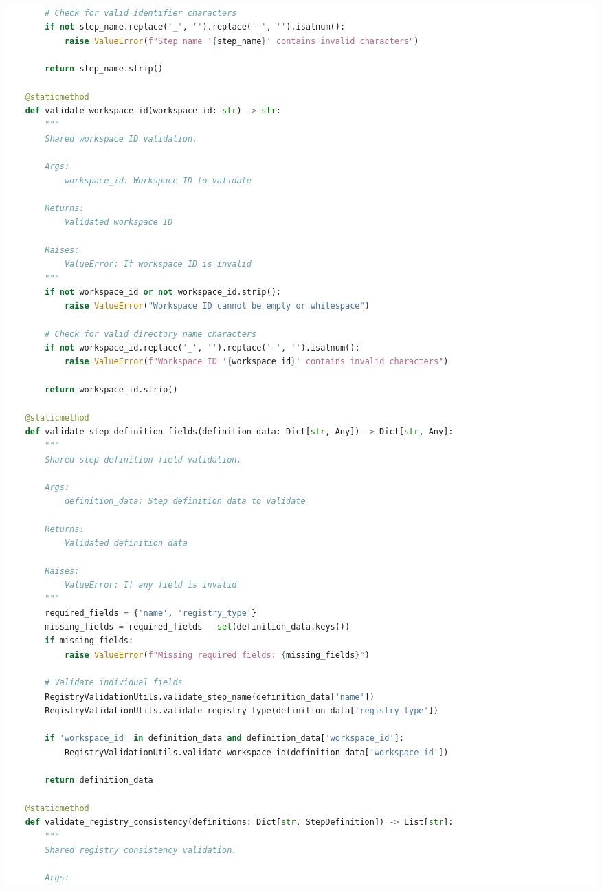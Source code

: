 ```python
        # Check for valid identifier characters
        if not step_name.replace('_', '').replace('-', '').isalnum():
            raise ValueError(f"Step name '{step_name}' contains invalid characters")
        
        return step_name.strip()
    
    @staticmethod
    def validate_workspace_id(workspace_id: str) -> str:
        """
        Shared workspace ID validation.
        
        Args:
            workspace_id: Workspace ID to validate
            
        Returns:
            Validated workspace ID
            
        Raises:
            ValueError: If workspace ID is invalid
        """
        if not workspace_id or not workspace_id.strip():
            raise ValueError("Workspace ID cannot be empty or whitespace")
        
        # Check for valid directory name characters
        if not workspace_id.replace('_', '').replace('-', '').isalnum():
            raise ValueError(f"Workspace ID '{workspace_id}' contains invalid characters")
        
        return workspace_id.strip()
    
    @staticmethod
    def validate_step_definition_fields(definition_data: Dict[str, Any]) -> Dict[str, Any]:
        """
        Shared step definition field validation.
        
        Args:
            definition_data: Step definition data to validate
            
        Returns:
            Validated definition data
            
        Raises:
            ValueError: If any field is invalid
        """
        required_fields = {'name', 'registry_type'}
        missing_fields = required_fields - set(definition_data.keys())
        if missing_fields:
            raise ValueError(f"Missing required fields: {missing_fields}")
        
        # Validate individual fields
        RegistryValidationUtils.validate_step_name(definition_data['name'])
        RegistryValidationUtils.validate_registry_type(definition_data['registry_type'])
        
        if 'workspace_id' in definition_data and definition_data['workspace_id']:
            RegistryValidationUtils.validate_workspace_id(definition_data['workspace_id'])
        
        return definition_data
    
    @staticmethod
    def validate_registry_consistency(definitions: Dict[str, StepDefinition]) -> List[str]:
        """
        Shared registry consistency validation.
        
        Args:
```